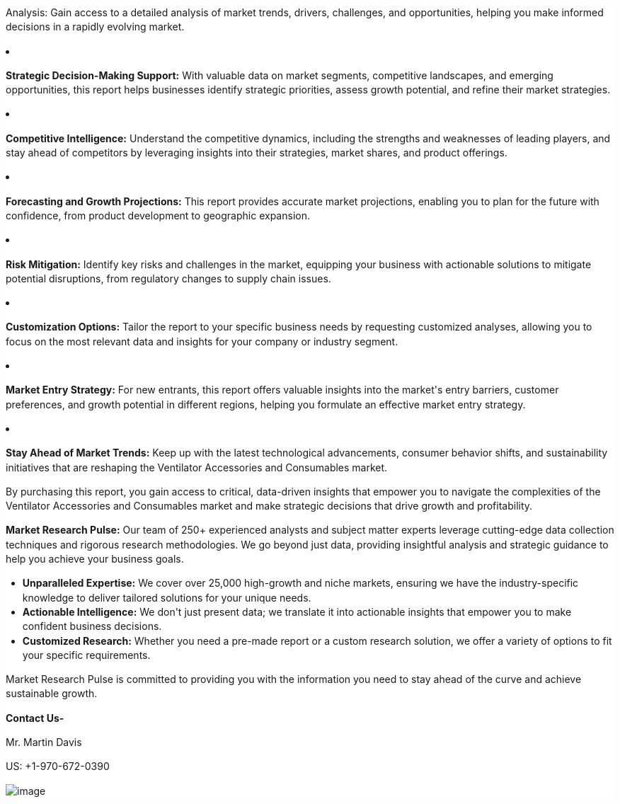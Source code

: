 Analysis:</strong> Gain access to a detailed analysis of market trends, drivers, challenges, and opportunities, helping you make informed decisions in a rapidly evolving market.</p></li><li><p><strong>Strategic Decision-Making Support:</strong> With valuable data on market segments, competitive landscapes, and emerging opportunities, this report helps businesses identify strategic priorities, assess growth potential, and refine their market strategies.</p></li><li><p><strong>Competitive Intelligence:</strong> Understand the competitive dynamics, including the strengths and weaknesses of leading players, and stay ahead of competitors by leveraging insights into their strategies, market shares, and product offerings.</p></li><li><p><strong>Forecasting and Growth Projections:</strong> This report provides accurate market projections, enabling you to plan for the future with confidence, from product development to geographic expansion.</p></li><li><p><strong>Risk Mitigation:</strong> Identify key risks and challenges in the market, equipping your business with actionable solutions to mitigate potential disruptions, from regulatory changes to supply chain issues.</p></li><li><p><strong>Customization Options:</strong> Tailor the report to your specific business needs by requesting customized analyses, allowing you to focus on the most relevant data and insights for your company or industry segment.</p></li><li><p><strong>Market Entry Strategy:</strong> For new entrants, this report offers valuable insights into the market's entry barriers, customer preferences, and growth potential in different regions, helping you formulate an effective market entry strategy.</p></li><li><p><strong>Stay Ahead of Market Trends:</strong> Keep up with the latest technological advancements, consumer behavior shifts, and sustainability initiatives that are reshaping the Ventilator Accessories and Consumables market.</p></li></ol><p>By purchasing this report, you gain access to critical, data-driven insights that empower you to navigate the complexities of the Ventilator Accessories and Consumables market and make strategic decisions that drive growth and profitability.</p><p><strong>Market Research Pulse:</strong>&nbsp;Our team of 250+ experienced analysts and subject matter experts leverage cutting-edge data collection techniques and rigorous research methodologies. We go beyond just data, providing insightful analysis and strategic guidance to help you achieve your business goals.</p><ul><li><strong>Unparalleled Expertise:</strong>&nbsp;We cover over 25,000 high-growth and niche markets, ensuring we have the industry-specific knowledge to deliver tailored solutions for your unique needs.</li><li><strong>Actionable Intelligence:</strong>&nbsp;We don't just present data; we translate it into actionable insights that empower you to make confident business decisions.</li><li><strong>Customized Research:</strong>&nbsp;Whether you need a pre-made report or a custom research solution, we offer a variety of options to fit your specific requirements.</li></ul><p>Market Research Pulse is committed to providing you with the information you need to stay ahead of the curve and achieve sustainable growth.</p><p><strong>Contact Us-</strong></p><p>Mr. Martin Davis</p><p>US: +1-970-672-0390</p>
![image](https://github.com/user-attachments/assets/edd4ebc0-ff56-4ac7-a279-cd7502991617)

